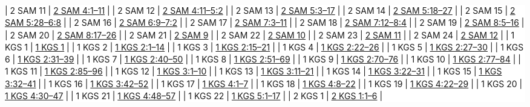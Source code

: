 | 2 SAM 11 | [2 SAM 4:1–11](../2%20Samuel/2%20Samuel%204.md) |
| 2 SAM 12 | [2 SAM 4:11–5:2](../2%20Samuel/2%20Samuel%204.md) |
| 2 SAM 13 | [2 SAM 5:3–17](../2%20Samuel/2%20Samuel%205.md) |
| 2 SAM 14 | [2 SAM 5:18–27](../2%20Samuel/2%20Samuel%205.md) |
| 2 SAM 15 | [2 SAM 5:28–6:8](../2%20Samuel/2%20Samuel%205.md) |
| 2 SAM 16 | [2 SAM 6:9–7:2](../2%20Samuel/2%20Samuel%206.md) |
| 2 SAM 17 | [2 SAM 7:3–11](../2%20Samuel/2%20Samuel%207.md) |
| 2 SAM 18 | [2 SAM 7:12–8:4](../2%20Samuel/2%20Samuel%207.md) |
| 2 SAM 19 | [2 SAM 8:5–16](../2%20Samuel/2%20Samuel%208.md) |
| 2 SAM 20 | [2 SAM 8:17–26](../2%20Samuel/2%20Samuel%208.md) |
| 2 SAM 21 | [2 SAM 9](../2%20Samuel/2%20Samuel%209.md) |
| 2 SAM 22 | [2 SAM 10](../2%20Samuel/2%20Samuel%2010.md) |
| 2 SAM 23 | [2 SAM 11](../2%20Samuel/2%20Samuel%2011.md) |
| 2 SAM 24 | [2 SAM 12](../2%20Samuel/2%20Samuel%2012.md) |
| 1 KGS 1 | [1 KGS 1](../1%20Kings/1%20Kings%201.md) |
| 1 KGS 2 | [1 KGS 2:1–14](../1%20Kings/1%20Kings%202.md) |
| 1 KGS 3 | [1 KGS 2:15–21](../1%20Kings/1%20Kings%202.md) |
| 1 KGS 4 | [1 KGS 2:22–26](../1%20Kings/1%20Kings%202.md) |
| 1 KGS 5 | [1 KGS 2:27–30](../1%20Kings/1%20Kings%202.md) |
| 1 KGS 6 | [1 KGS 2:31–39](../1%20Kings/1%20Kings%202.md) |
| 1 KGS 7 | [1 KGS 2:40–50](../1%20Kings/1%20Kings%202.md) |
| 1 KGS 8 | [1 KGS 2:51–69](../1%20Kings/1%20Kings%202.md) |
| 1 KGS 9 | [1 KGS 2:70–76](../1%20Kings/1%20Kings%202.md) |
| 1 KGS 10 | [1 KGS 2:77–84](../1%20Kings/1%20Kings%202.md) |
| 1 KGS 11 | [1 KGS 2:85–96](../1%20Kings/1%20Kings%202.md) |
| 1 KGS 12 | [1 KGS 3:1–10](../1%20Kings/1%20Kings%203.md) |
| 1 KGS 13 | [1 KGS 3:11–21](../1%20Kings/1%20Kings%203.md) |
| 1 KGS 14 | [1 KGS 3:22–31](../1%20Kings/1%20Kings%203.md) |
| 1 KGS 15 | [1 KGS 3:32–41](../1%20Kings/1%20Kings%203.md) |
| 1 KGS 16 | [1 KGS 3:42–52](../1%20Kings/1%20Kings%203.md) |
| 1 KGS 17 | [1 KGS 4:1–7](../1%20Kings/1%20Kings%204.md) |
| 1 KGS 18 | [1 KGS 4:8–22](../1%20Kings/1%20Kings%204.md) |
| 1 KGS 19 | [1 KGS 4:22–29](../1%20Kings/1%20Kings%204.md) |
| 1 KGS 20 | [1 KGS 4:30–47](../1%20Kings/1%20Kings%204.md) |
| 1 KGS 21 | [1 KGS 4:48–57](../1%20Kings/1%20Kings%204.md) |
| 1 KGS 22 | [1 KGS 5:1–17](../1%20Kings/1%20Kings%205.md) |
| 2 KGS 1 | [2 KGS 1:1–6](../2%20Kings/2%20Kings%201.md) |